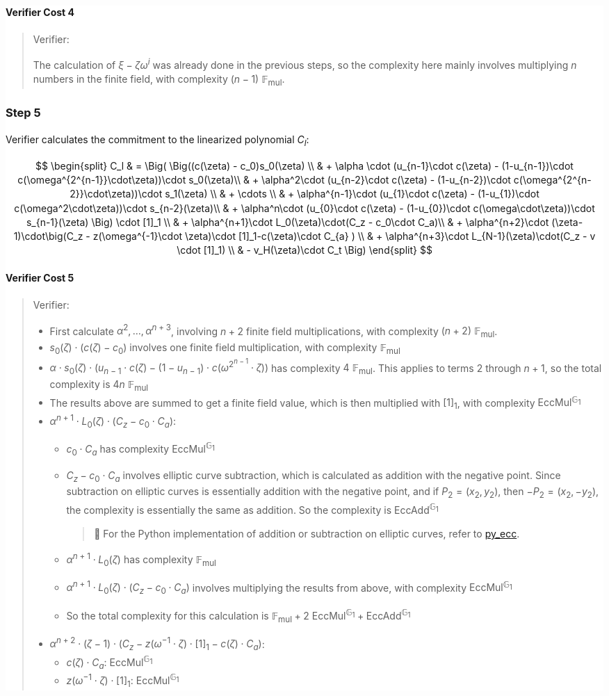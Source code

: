 #### Verifier Cost 4

> Verifier:
> 
> The calculation of $\xi-\zeta\omega^i$ was already done in the previous steps, so the complexity here mainly involves multiplying $n$ numbers in the finite field, with complexity $(n - 1) ~ \mathbb{F}_{\mathsf{mul}}$.

### Step 5

Verifier calculates the commitment to the linearized polynomial $C_l$:

$$
\begin{split}
C_l & = 
\Big( \Big((c(\zeta) - c_0)s_0(\zeta) \\
& + \alpha \cdot (u_{n-1}\cdot c(\zeta) - (1-u_{n-1})\cdot c(\omega^{2^{n-1}}\cdot\zeta))\cdot s_0(\zeta)\\
  & + \alpha^2\cdot (u_{n-2}\cdot c(\zeta) - (1-u_{n-2})\cdot c(\omega^{2^{n-2}}\cdot\zeta))\cdot s_1(\zeta)  \\
  & + \cdots \\
  & + \alpha^{n-1}\cdot (u_{1}\cdot c(\zeta) - (1-u_{1})\cdot c(\omega^2\cdot\zeta))\cdot s_{n-2}(\zeta)\\
  & + \alpha^n\cdot (u_{0}\cdot c(\zeta) - (1-u_{0})\cdot c(\omega\cdot\zeta))\cdot s_{n-1}(\zeta) \Big) \cdot [1]_1 \\
  & + \alpha^{n+1}\cdot L_0(\zeta)\cdot(C_z - c_0\cdot C_a)\\
  & + \alpha^{n+2}\cdot (\zeta-1)\cdot\big(C_z - z(\omega^{-1}\cdot \zeta)\cdot [1]_1-c(\zeta)\cdot C_{a} ) \\
  & + \alpha^{n+3}\cdot L_{N-1}(\zeta)\cdot(C_z - v \cdot [1]_1) \\
  & - v_H(\zeta)\cdot C_t \Big)
\end{split}
$$

#### Verifier Cost 5

> Verifier: 
>
> - First calculate $\alpha^2, \ldots, \alpha^{n+3}$, involving $n + 2$ finite field multiplications, with complexity $(n + 2) ~ \mathbb{F}_{\mathsf{mul}}$.
> - $s_0(\zeta) \cdot (c(\zeta) - c_0)$ involves one finite field multiplication, with complexity $\mathbb{F}_{\mathsf{mul}}$
> - $\alpha \cdot s_0(\zeta) \cdot (u_{n-1}\cdot c(\zeta) - (1-u_{n-1})\cdot c(\omega^{2^{n-1}}\cdot\zeta))$ has complexity $4 ~ \mathbb{F}_{\mathsf{mul}}$. This applies to terms 2 through $n+1$, so the total complexity is $4n ~ \mathbb{F}_{\mathsf{mul}}$
> - The results above are summed to get a finite field value, which is then multiplied with $[1]_1$, with complexity $\mathsf{EccMul}^{\mathbb{G}_1}$
> - $\alpha^{n+1}\cdot L_0(\zeta)\cdot(C_z - c_0\cdot C_a)$:  
>   - $c_0\cdot C_a$ has complexity $\mathsf{EccMul}^{\mathbb{G}_1}$
>   - $C_z - c_0\cdot C_a$ involves elliptic curve subtraction, which is calculated as addition with the negative point. Since subtraction on elliptic curves is essentially addition with the negative point, and if $P_2 = (x_2, y_2)$, then $-P_2 = (x_2, -y_2)$, the complexity is essentially the same as addition. So the complexity is $\mathsf{EccAdd}^{\mathbb{G}_1}$
> 
>     > 📝 For the Python implementation of addition or subtraction on elliptic curves, refer to [py_ecc](https://github.com/ethereum/py_ecc/blob/main/py_ecc/bn128/bn128_curve.py).
>
>   - $\alpha^{n+1}\cdot L_0(\zeta)$ has complexity $\mathbb{F}_{\mathsf{mul}}$
>   - $\alpha^{n+1}\cdot L_0(\zeta)\cdot(C_z - c_0\cdot C_a)$ involves multiplying the results from above, with complexity $\mathsf{EccMul}^{\mathbb{G}_1}$
>   - So the total complexity for this calculation is $\mathbb{F}_{\mathsf{mul}} + 2 ~ \mathsf{EccMul}^{\mathbb{G}_1} + \mathsf{EccAdd}^{\mathbb{G}_1}$
> - $\alpha^{n+2}\cdot (\zeta-1)\cdot\big(C_z - z(\omega^{-1}\cdot \zeta)\cdot [1]_1-c(\zeta)\cdot C_{a} \big)$:
>   - $c(\zeta)\cdot C_{a}$: $\mathsf{EccMul}^{\mathbb{G}_1}$
>   - $z(\omega^{-1}\cdot \zeta)\cdot [1]_1$: $\mathsf{EccMul}^{\mathbb{G}_1}$